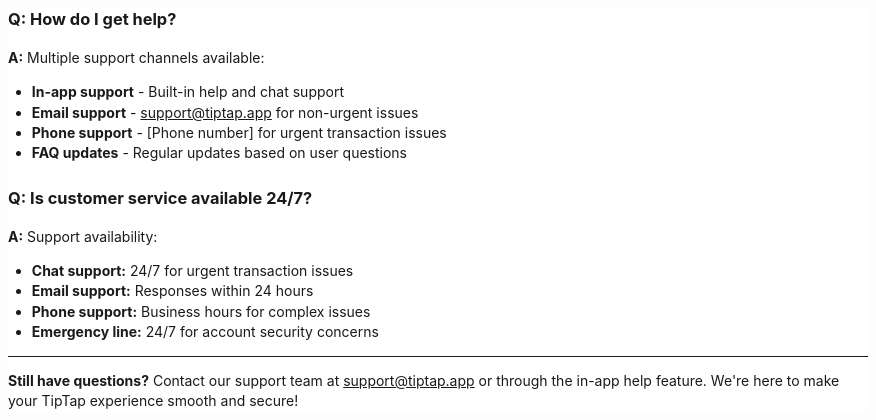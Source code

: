 ### Q: How do I get help?
**A:** Multiple support channels available:
- **In-app support** - Built-in help and chat support
- **Email support** - support@tiptap.app for non-urgent issues
- **Phone support** - [Phone number] for urgent transaction issues
- **FAQ updates** - Regular updates based on user questions

### Q: Is customer service available 24/7?
**A:** Support availability:
- **Chat support:** 24/7 for urgent transaction issues
- **Email support:** Responses within 24 hours
- **Phone support:** Business hours for complex issues
- **Emergency line:** 24/7 for account security concerns

---

**Still have questions?** Contact our support team at support@tiptap.app or through the in-app help feature. We're here to make your TipTap experience smooth and secure!